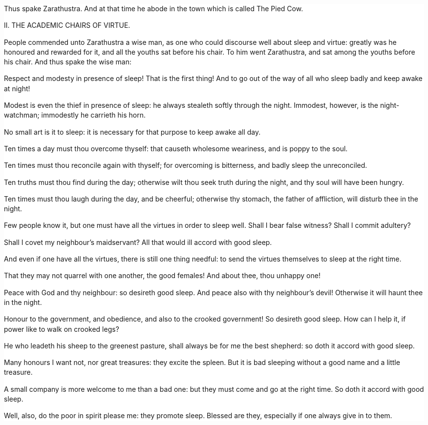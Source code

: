 Thus spake Zarathustra. And at that time he abode in the town which is called The Pied Cow.









II. THE ACADEMIC CHAIRS OF VIRTUE.



People commended unto Zarathustra a wise man, as one who could discourse well about sleep and virtue: greatly was he honoured and rewarded for it, and all the youths sat before his chair. To him went Zarathustra, and sat among the youths before his chair. And thus spake the wise man:

Respect and modesty in presence of sleep! That is the first thing! And to go out of the way of all who sleep badly and keep awake at night!

Modest is even the thief in presence of sleep: he always stealeth softly through the night. Immodest, however, is the night-watchman; immodestly he carrieth his horn.

No small art is it to sleep: it is necessary for that purpose to keep awake all day.

Ten times a day must thou overcome thyself: that causeth wholesome weariness, and is poppy to the soul.

Ten times must thou reconcile again with thyself; for overcoming is bitterness, and badly sleep the unreconciled.

Ten truths must thou find during the day; otherwise wilt thou seek truth during the night, and thy soul will have been hungry.

Ten times must thou laugh during the day, and be cheerful; otherwise thy stomach, the father of affliction, will disturb thee in the night.

Few people know it, but one must have all the virtues in order to sleep well. Shall I bear false witness? Shall I commit adultery?

Shall I covet my neighbour’s maidservant? All that would ill accord with good sleep.

And even if one have all the virtues, there is still one thing needful: to send the virtues themselves to sleep at the right time.

That they may not quarrel with one another, the good females! And about thee, thou unhappy one!

Peace with God and thy neighbour: so desireth good sleep. And peace also with thy neighbour’s devil! Otherwise it will haunt thee in the night.

Honour to the government, and obedience, and also to the crooked government! So desireth good sleep. How can I help it, if power like to walk on crooked legs?

He who leadeth his sheep to the greenest pasture, shall always be for me the best shepherd: so doth it accord with good sleep.

Many honours I want not, nor great treasures: they excite the spleen. But it is bad sleeping without a good name and a little treasure.

A small company is more welcome to me than a bad one: but they must come and go at the right time. So doth it accord with good sleep.

Well, also, do the poor in spirit please me: they promote sleep. Blessed are they, especially if one always give in to them.
